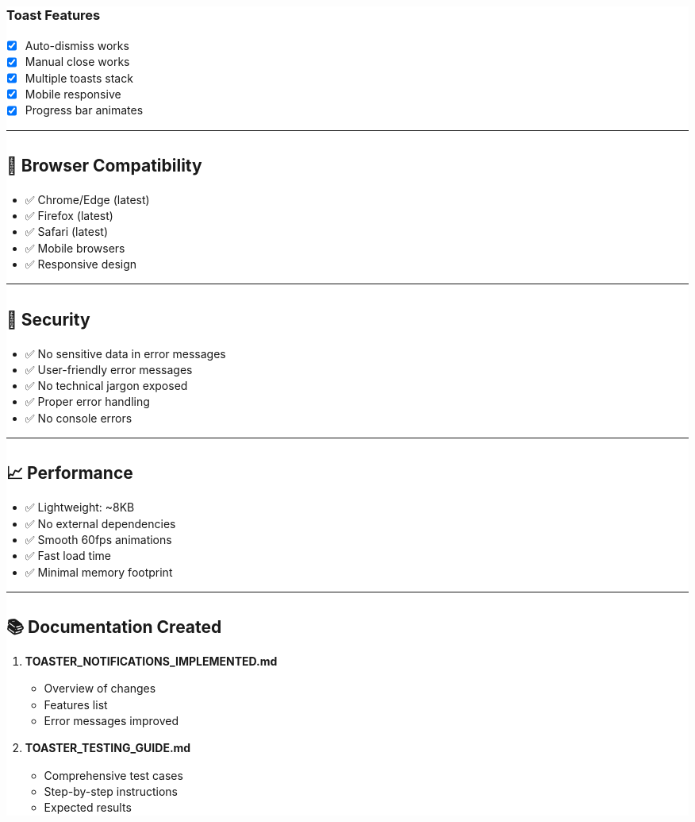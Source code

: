 ### Toast Features
- [x] Auto-dismiss works
- [x] Manual close works
- [x] Multiple toasts stack
- [x] Mobile responsive
- [x] Progress bar animates

---

## 📱 Browser Compatibility

- ✅ Chrome/Edge (latest)
- ✅ Firefox (latest)
- ✅ Safari (latest)
- ✅ Mobile browsers
- ✅ Responsive design

---

## 🔐 Security

- ✅ No sensitive data in error messages
- ✅ User-friendly error messages
- ✅ No technical jargon exposed
- ✅ Proper error handling
- ✅ No console errors

---

## 📈 Performance

- ✅ Lightweight: ~8KB
- ✅ No external dependencies
- ✅ Smooth 60fps animations
- ✅ Fast load time
- ✅ Minimal memory footprint

---

## 📚 Documentation Created

1. **TOASTER_NOTIFICATIONS_IMPLEMENTED.md**
   - Overview of changes
   - Features list
   - Error messages improved

2. **TOASTER_TESTING_GUIDE.md**
   - Comprehensive test cases
   - Step-by-step instructions
   - Expected results

